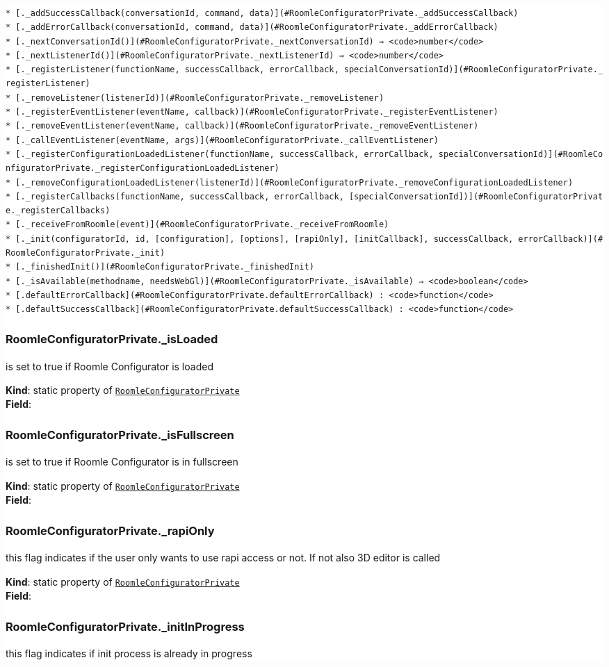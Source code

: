     * [._addSuccessCallback(conversationId, command, data)](#RoomleConfiguratorPrivate._addSuccessCallback)
    * [._addErrorCallback(conversationId, command, data)](#RoomleConfiguratorPrivate._addErrorCallback)
    * [._nextConversationId()](#RoomleConfiguratorPrivate._nextConversationId) ⇒ <code>number</code>
    * [._nextListenerId()](#RoomleConfiguratorPrivate._nextListenerId) ⇒ <code>number</code>
    * [._registerListener(functionName, successCallback, errorCallback, specialConversationId)](#RoomleConfiguratorPrivate._registerListener)
    * [._removeListener(listenerId)](#RoomleConfiguratorPrivate._removeListener)
    * [._registerEventListener(eventName, callback)](#RoomleConfiguratorPrivate._registerEventListener)
    * [._removeEventListener(eventName, callback)](#RoomleConfiguratorPrivate._removeEventListener)
    * [._callEventListener(eventName, args)](#RoomleConfiguratorPrivate._callEventListener)
    * [._registerConfigurationLoadedListener(functionName, successCallback, errorCallback, specialConversationId)](#RoomleConfiguratorPrivate._registerConfigurationLoadedListener)
    * [._removeConfigurationLoadedListener(listenerId)](#RoomleConfiguratorPrivate._removeConfigurationLoadedListener)
    * [._registerCallbacks(functionName, successCallback, errorCallback, [specialConversationId])](#RoomleConfiguratorPrivate._registerCallbacks)
    * [._receiveFromRoomle(event)](#RoomleConfiguratorPrivate._receiveFromRoomle)
    * [._init(configuratorId, id, [configuration], [options], [rapiOnly], [initCallback], successCallback, errorCallback)](#RoomleConfiguratorPrivate._init)
    * [._finishedInit()](#RoomleConfiguratorPrivate._finishedInit)
    * [._isAvailable(methodname, needsWebGl)](#RoomleConfiguratorPrivate._isAvailable) ⇒ <code>boolean</code>
    * [.defaultErrorCallback](#RoomleConfiguratorPrivate.defaultErrorCallback) : <code>function</code>
    * [.defaultSuccessCallback](#RoomleConfiguratorPrivate.defaultSuccessCallback) : <code>function</code>

<a name="RoomleConfiguratorPrivate._isLoaded"></a>

### RoomleConfiguratorPrivate._isLoaded
is set to true if Roomle Configurator is loaded

**Kind**: static property of <code>[RoomleConfiguratorPrivate](#RoomleConfiguratorPrivate)</code>  
**Field**:   
<a name="RoomleConfiguratorPrivate._isFullscreen"></a>

### RoomleConfiguratorPrivate._isFullscreen
is set to true if Roomle Configurator is in fullscreen

**Kind**: static property of <code>[RoomleConfiguratorPrivate](#RoomleConfiguratorPrivate)</code>  
**Field**:   
<a name="RoomleConfiguratorPrivate._rapiOnly"></a>

### RoomleConfiguratorPrivate._rapiOnly
this flag indicates if the user only wants to use rapi access or not. If not also 3D editor is called

**Kind**: static property of <code>[RoomleConfiguratorPrivate](#RoomleConfiguratorPrivate)</code>  
**Field**:   
<a name="RoomleConfiguratorPrivate._initInProgress"></a>

### RoomleConfiguratorPrivate._initInProgress
this flag indicates if init process is already in progress
